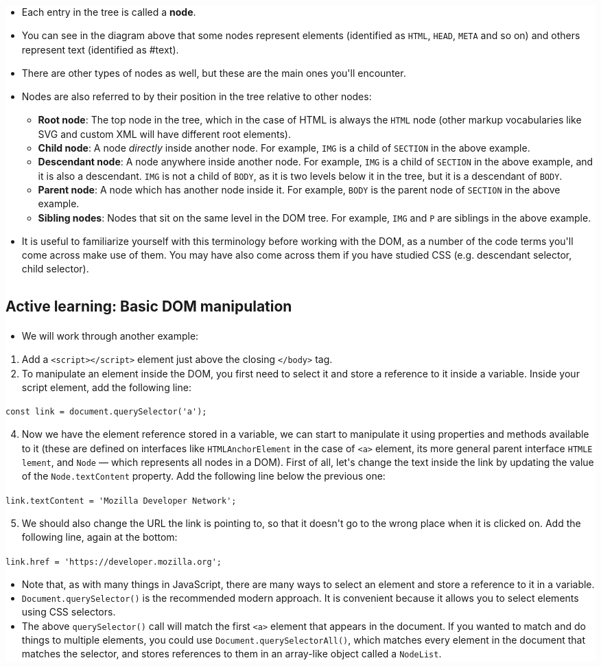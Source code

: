 
- Each entry in the tree is called a **node**.
- You can see in the diagram above that some nodes represent elements (identified as `HTML`, `HEAD`, `META` and so on) and others represent text (identified as #text).
- There are other types of nodes as well, but these are the main ones you'll encounter.

- Nodes are also referred to by their position in the tree relative to other nodes:

  - **Root node**: The top node in the tree, which in the case of HTML is always the `HTML` node (other markup vocabularies like SVG and custom XML will have different root elements).
  - **Child node**: A node _directly_ inside another node. For example, `IMG` is a child of `SECTION` in the above example.
  - **Descendant node**: A node anywhere inside another node. For example, `IMG` is a child of `SECTION` in the above example, and it is also a descendant. `IMG` is not a child of `BODY`, as it is two levels below it in the tree, but it is a descendant of `BODY`.
  - **Parent node**: A node which has another node inside it. For example, `BODY` is the parent node of `SECTION` in the above example.
  - **Sibling nodes**: Nodes that sit on the same level in the DOM tree. For example, `IMG` and `P` are siblings in the above example.

- It is useful to familiarize yourself with this terminology before working with the DOM, as a number of the code terms you'll come across make use of them. You may have also come across them if you have studied CSS (e.g. descendant selector, child selector).

## Active learning: Basic DOM manipulation

- We will work through another example:

1. Add a `<script></script>` element just above the closing `</body>` tag.
2. To manipulate an element inside the DOM, you first need to select it and store a reference to it inside a variable. Inside your script element, add the following line:

```
const link = document.querySelector('a');
```

4. Now we have the element reference stored in a variable, we can start to manipulate it using properties and methods available to it (these are defined on interfaces like `HTMLAnchorElement` in the case of `<a>` element, its more general parent interface `HTMLElement`, and `Node` — which represents all nodes in a DOM). First of all, let's change the text inside the link by updating the value of the `Node.textContent` property. Add the following line below the previous one:

```
link.textContent = 'Mozilla Developer Network';
```

5. We should also change the URL the link is pointing to, so that it doesn't go to the wrong place when it is clicked on. Add the following line, again at the bottom:

```
link.href = 'https://developer.mozilla.org';
```

- Note that, as with many things in JavaScript, there are many ways to select an element and store a reference to it in a variable.
- `Document.querySelector()` is the recommended modern approach. It is convenient because it allows you to select elements using CSS selectors.
- The above `querySelector()` call will match the first `<a>` element that appears in the document. If you wanted to match and do things to multiple elements, you could use `Document.querySelectorAll()`, which matches every element in the document that matches the selector, and stores references to them in an array-like object called a `NodeList`.
